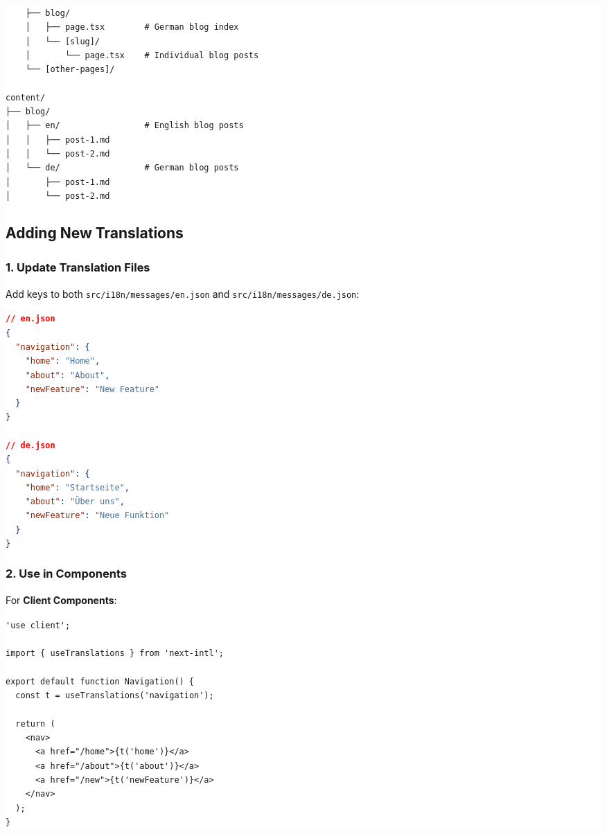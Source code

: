```
    ├── blog/
    │   ├── page.tsx        # German blog index
    │   └── [slug]/
    │       └── page.tsx    # Individual blog posts
    └── [other-pages]/

content/
├── blog/
│   ├── en/                 # English blog posts
│   │   ├── post-1.md
│   │   └── post-2.md
│   └── de/                 # German blog posts
│       ├── post-1.md
│       └── post-2.md
```

## Adding New Translations

### 1. Update Translation Files

Add keys to both `src/i18n/messages/en.json` and `src/i18n/messages/de.json`:

```json
// en.json
{
  "navigation": {
    "home": "Home",
    "about": "About",
    "newFeature": "New Feature"
  }
}

// de.json  
{
  "navigation": {
    "home": "Startseite",
    "about": "Über uns", 
    "newFeature": "Neue Funktion"
  }
}
```

### 2. Use in Components

For **Client Components**:

```tsx
'use client';

import { useTranslations } from 'next-intl';

export default function Navigation() {
  const t = useTranslations('navigation');
  
  return (
    <nav>
      <a href="/home">{t('home')}</a>
      <a href="/about">{t('about')}</a>
      <a href="/new">{t('newFeature')}</a>
    </nav>
  );
}
```
